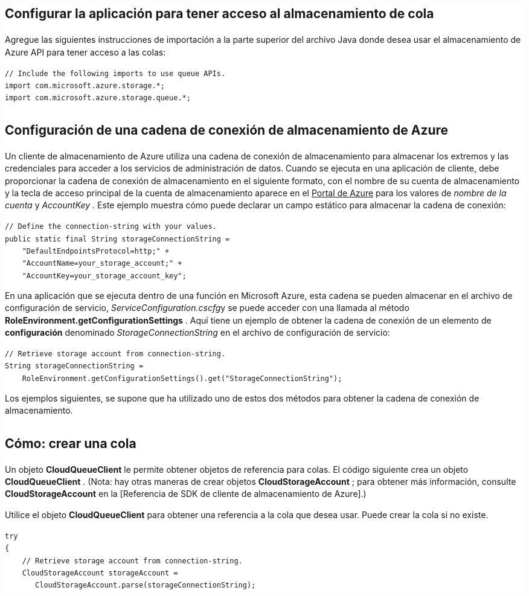 ## <a name="configure-your-application-to-access-queue-storage"></a>Configurar la aplicación para tener acceso al almacenamiento de cola

Agregue las siguientes instrucciones de importación a la parte superior del archivo Java donde desea usar el almacenamiento de Azure API para tener acceso a las colas:

    // Include the following imports to use queue APIs.
    import com.microsoft.azure.storage.*;
    import com.microsoft.azure.storage.queue.*;

## <a name="setup-an-azure-storage-connection-string"></a>Configuración de una cadena de conexión de almacenamiento de Azure

Un cliente de almacenamiento de Azure utiliza una cadena de conexión de almacenamiento para almacenar los extremos y las credenciales para acceder a los servicios de administración de datos. Cuando se ejecuta en una aplicación de cliente, debe proporcionar la cadena de conexión de almacenamiento en el siguiente formato, con el nombre de su cuenta de almacenamiento y la tecla de acceso principal de la cuenta de almacenamiento aparece en el [Portal de Azure](https://portal.azure.com) para los valores de *nombre de la cuenta* y *AccountKey* . Este ejemplo muestra cómo puede declarar un campo estático para almacenar la cadena de conexión:

    // Define the connection-string with your values.
    public static final String storageConnectionString =
        "DefaultEndpointsProtocol=http;" +
        "AccountName=your_storage_account;" +
        "AccountKey=your_storage_account_key";

En una aplicación que se ejecuta dentro de una función en Microsoft Azure, esta cadena se pueden almacenar en el archivo de configuración de servicio, *ServiceConfiguration.cscfg*y se puede acceder con una llamada al método **RoleEnvironment.getConfigurationSettings** . Aquí tiene un ejemplo de obtener la cadena de conexión de un elemento de **configuración** denominado *StorageConnectionString* en el archivo de configuración de servicio:

    // Retrieve storage account from connection-string.
    String storageConnectionString =
        RoleEnvironment.getConfigurationSettings().get("StorageConnectionString");

Los ejemplos siguientes, se supone que ha utilizado uno de estos dos métodos para obtener la cadena de conexión de almacenamiento.

## <a name="how-to-create-a-queue"></a>Cómo: crear una cola

Un objeto **CloudQueueClient** le permite obtener objetos de referencia para colas. El código siguiente crea un objeto **CloudQueueClient** . (Nota: hay otras maneras de crear objetos **CloudStorageAccount** ; para obtener más información, consulte **CloudStorageAccount** en la [Referencia de SDK de cliente de almacenamiento de Azure].)

Utilice el objeto **CloudQueueClient** para obtener una referencia a la cola que desea usar. Puede crear la cola si no existe.

    try
    {
        // Retrieve storage account from connection-string.
        CloudStorageAccount storageAccount =
           CloudStorageAccount.parse(storageConnectionString);


[Azure SDK for Java]: http://go.microsoft.com/fwlink/?LinkID=525671
[Almacenamiento de Azure SDK de Java]: https://github.com/azure/azure-storage-java
[Almacenamiento de Azure SDK para Android]: https://github.com/azure/azure-storage-android
[Referencia SDK de cliente de almacenamiento de Azure]: http://dl.windowsazure.com/storage/javadoc/
[API de REST de servicios de almacenamiento de Azure]: https://msdn.microsoft.com/library/azure/dd179355.aspx
[Blog del equipo de almacenamiento de Azure]: http://blogs.msdn.com/b/windowsazurestorage/